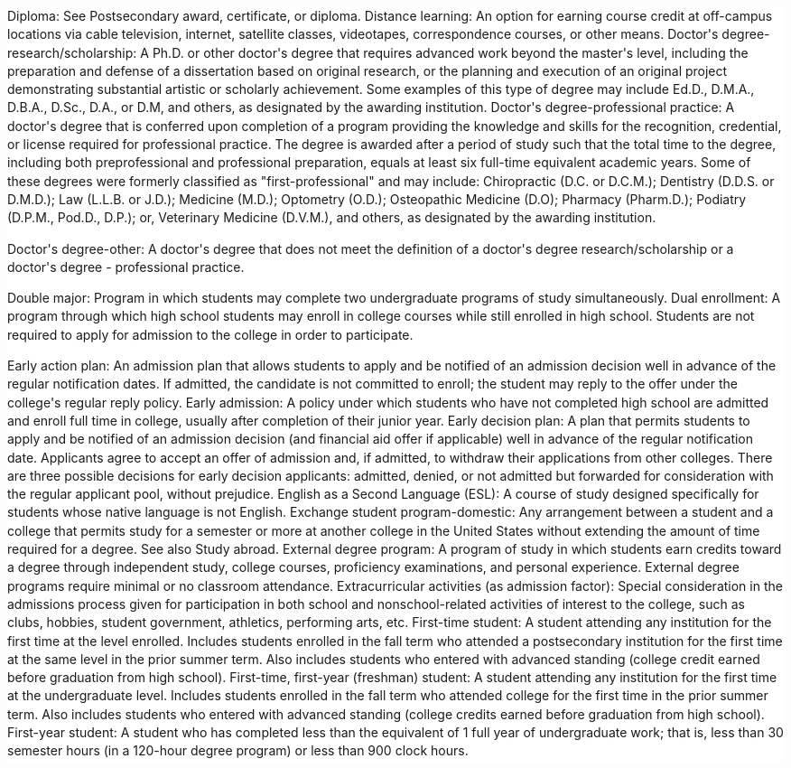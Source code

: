 Diploma: See Postsecondary award, certificate, or diploma.
Distance learning: An option for earning course credit at off-campus locations via cable television, internet, satellite classes, videotapes, correspondence courses, or other means.
Doctor's degree-research/scholarship: A Ph.D. or other doctor's degree that requires advanced work beyond the master's level, including the preparation and defense of a dissertation based on original research, or the planning and execution of an original project demonstrating substantial artistic or scholarly achievement. Some examples of this type of degree may include Ed.D., D.M.A., D.B.A., D.Sc., D.A., or D.M, and others, as designated by the awarding institution.
Doctor's degree-professional practice: A doctor's degree that is conferred upon completion of a program providing the knowledge and skills for the recognition, credential, or license required for professional practice. The degree is awarded after a period of study such that the total time to the degree, including both preprofessional and professional preparation, equals at least six full-time equivalent academic years. Some of these degrees were formerly classified as "first-professional" and may include: Chiropractic (D.C. or D.C.M.); Dentistry (D.D.S. or D.M.D.); Law (L.L.B. or J.D.); Medicine (M.D.); Optometry (O.D.); Osteopathic Medicine (D.O); Pharmacy (Pharm.D.); Podiatry (D.P.M., Pod.D., D.P.); or, Veterinary Medicine (D.V.M.), and others, as designated by the awarding institution.

Doctor's degree-other: A doctor's degree that does not meet the definition of a doctor's degree research/scholarship or a doctor's degree - professional practice.

Double major: Program in which students may complete two undergraduate programs of study simultaneously.
Dual enrollment: A program through which high school students may enroll in college courses while still enrolled in high school. Students are not required to apply for admission to the college in order to participate.

Early action plan: An admission plan that allows students to apply and be notified of an admission decision well in advance of the regular notification dates. If admitted, the candidate is not committed to enroll; the student may reply to the offer under the college's regular reply policy.
Early admission: A policy under which students who have not completed high school are admitted and enroll full time in college, usually after completion of their junior year.
Early decision plan: A plan that permits students to apply and be notified of an admission decision (and financial aid offer if applicable) well in advance of the regular notification date. Applicants agree to accept an offer of admission and, if admitted, to withdraw their applications from other colleges. There are three possible decisions for early decision applicants: admitted, denied, or not admitted but forwarded for consideration with the regular applicant pool, without prejudice.
English as a Second Language (ESL): A course of study designed specifically for students whose native language is not English.
Exchange student program-domestic: Any arrangement between a student and a college that permits study for a semester or more at another college in the United States without extending the amount of time required for a degree. See also Study abroad.
External degree program: A program of study in which students earn credits toward a degree through independent study, college courses, proficiency examinations, and personal experience. External degree programs require minimal or no classroom attendance.
Extracurricular activities (as admission factor): Special consideration in the admissions process given for participation in both school and nonschool-related activities of interest to the college, such as clubs, hobbies, student government, athletics, performing arts, etc.
First-time student: A student attending any institution for the first time at the level enrolled. Includes students enrolled in the fall term who attended a postsecondary institution for the first time at the same level in the prior summer term. Also includes students who entered with advanced standing (college credit earned before graduation from high school).
First-time, first-year (freshman) student: A student attending any institution for the first time at the undergraduate level. Includes students enrolled in the fall term who attended college for the first time in the prior summer term. Also includes students who entered with advanced standing (college credits earned before graduation from high school).
First-year student: A student who has completed less than the equivalent of 1 full year of undergraduate work; that is, less than 30 semester hours (in a 120-hour degree program) or less than 900 clock hours.
